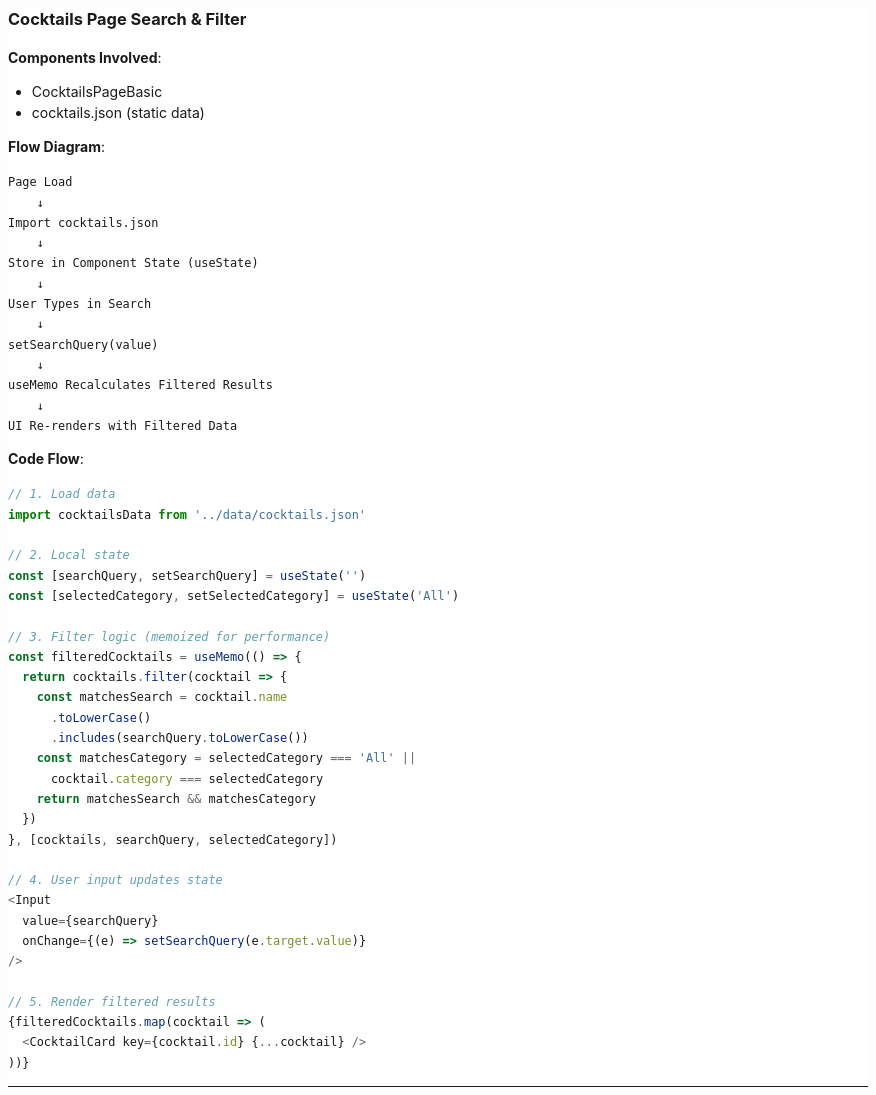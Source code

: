 
### Cocktails Page Search & Filter

**Components Involved**:
- CocktailsPageBasic
- cocktails.json (static data)

**Flow Diagram**:
```
Page Load
    ↓
Import cocktails.json
    ↓
Store in Component State (useState)
    ↓
User Types in Search
    ↓
setSearchQuery(value)
    ↓
useMemo Recalculates Filtered Results
    ↓
UI Re-renders with Filtered Data
```

**Code Flow**:
```javascript
// 1. Load data
import cocktailsData from '../data/cocktails.json'

// 2. Local state
const [searchQuery, setSearchQuery] = useState('')
const [selectedCategory, setSelectedCategory] = useState('All')

// 3. Filter logic (memoized for performance)
const filteredCocktails = useMemo(() => {
  return cocktails.filter(cocktail => {
    const matchesSearch = cocktail.name
      .toLowerCase()
      .includes(searchQuery.toLowerCase())
    const matchesCategory = selectedCategory === 'All' ||
      cocktail.category === selectedCategory
    return matchesSearch && matchesCategory
  })
}, [cocktails, searchQuery, selectedCategory])

// 4. User input updates state
<Input
  value={searchQuery}
  onChange={(e) => setSearchQuery(e.target.value)}
/>

// 5. Render filtered results
{filteredCocktails.map(cocktail => (
  <CocktailCard key={cocktail.id} {...cocktail} />
))}
```

---